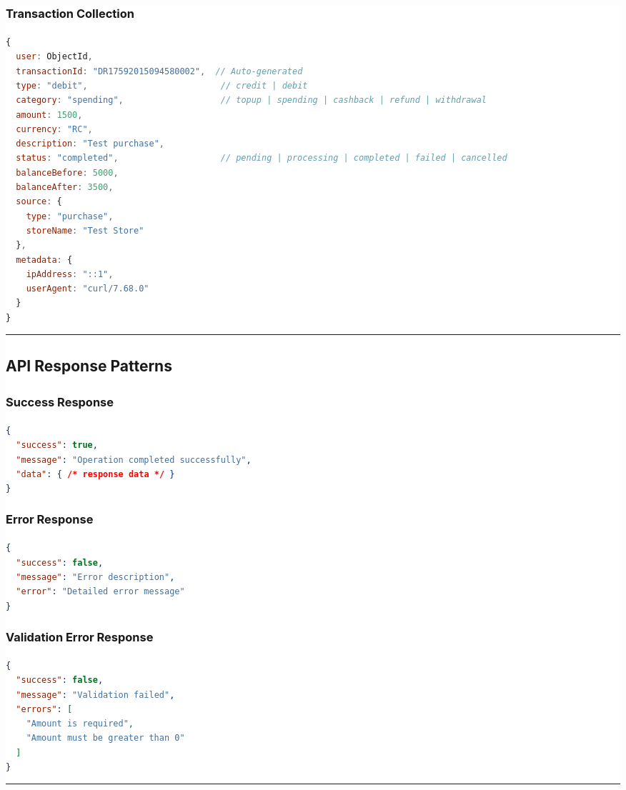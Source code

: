 ### Transaction Collection
```javascript
{
  user: ObjectId,
  transactionId: "DR17592015094580002",  // Auto-generated
  type: "debit",                          // credit | debit
  category: "spending",                   // topup | spending | cashback | refund | withdrawal
  amount: 1500,
  currency: "RC",
  description: "Test purchase",
  status: "completed",                    // pending | processing | completed | failed | cancelled
  balanceBefore: 5000,
  balanceAfter: 3500,
  source: {
    type: "purchase",
    storeName: "Test Store"
  },
  metadata: {
    ipAddress: "::1",
    userAgent: "curl/7.68.0"
  }
}
```

---

## API Response Patterns

### Success Response
```json
{
  "success": true,
  "message": "Operation completed successfully",
  "data": { /* response data */ }
}
```

### Error Response
```json
{
  "success": false,
  "message": "Error description",
  "error": "Detailed error message"
}
```

### Validation Error Response
```json
{
  "success": false,
  "message": "Validation failed",
  "errors": [
    "Amount is required",
    "Amount must be greater than 0"
  ]
}
```

---